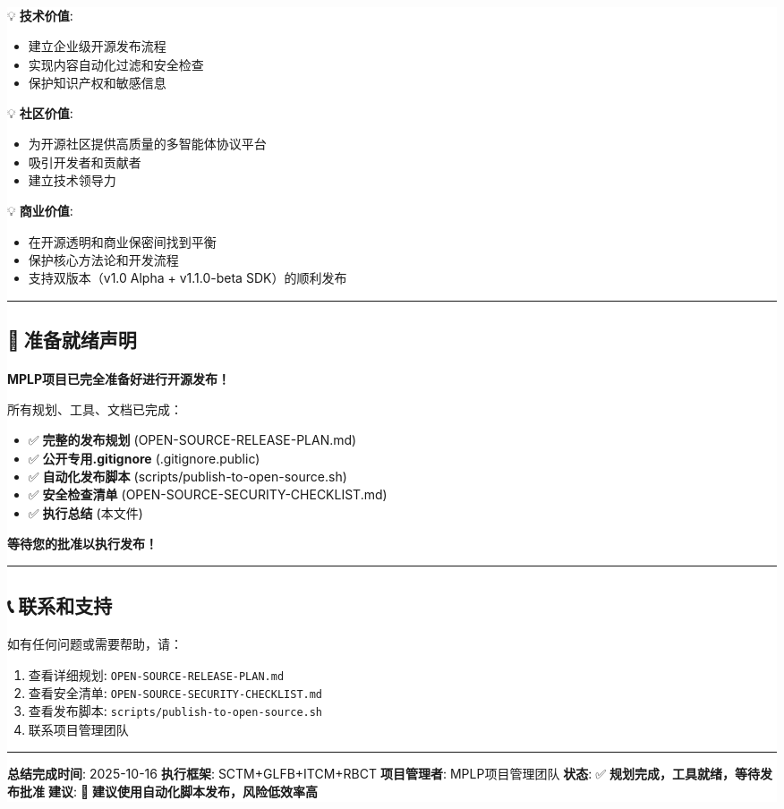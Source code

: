 💡 **技术价值**:
- 建立企业级开源发布流程
- 实现内容自动化过滤和安全检查
- 保护知识产权和敏感信息

💡 **社区价值**:
- 为开源社区提供高质量的多智能体协议平台
- 吸引开发者和贡献者
- 建立技术领导力

💡 **商业价值**:
- 在开源透明和商业保密间找到平衡
- 保护核心方法论和开发流程
- 支持双版本（v1.0 Alpha + v1.1.0-beta SDK）的顺利发布

---

## 🎊 **准备就绪声明**

**MPLP项目已完全准备好进行开源发布！**

所有规划、工具、文档已完成：
- ✅ **完整的发布规划** (OPEN-SOURCE-RELEASE-PLAN.md)
- ✅ **公开专用.gitignore** (.gitignore.public)
- ✅ **自动化发布脚本** (scripts/publish-to-open-source.sh)
- ✅ **安全检查清单** (OPEN-SOURCE-SECURITY-CHECKLIST.md)
- ✅ **执行总结** (本文件)

**等待您的批准以执行发布！**

---

## 📞 **联系和支持**

如有任何问题或需要帮助，请：

1. 查看详细规划: `OPEN-SOURCE-RELEASE-PLAN.md`
2. 查看安全清单: `OPEN-SOURCE-SECURITY-CHECKLIST.md`
3. 查看发布脚本: `scripts/publish-to-open-source.sh`
4. 联系项目管理团队

---

**总结完成时间**: 2025-10-16
**执行框架**: SCTM+GLFB+ITCM+RBCT
**项目管理者**: MPLP项目管理团队
**状态**: ✅ **规划完成，工具就绪，等待发布批准**
**建议**: 🚀 **建议使用自动化脚本发布，风险低效率高**

